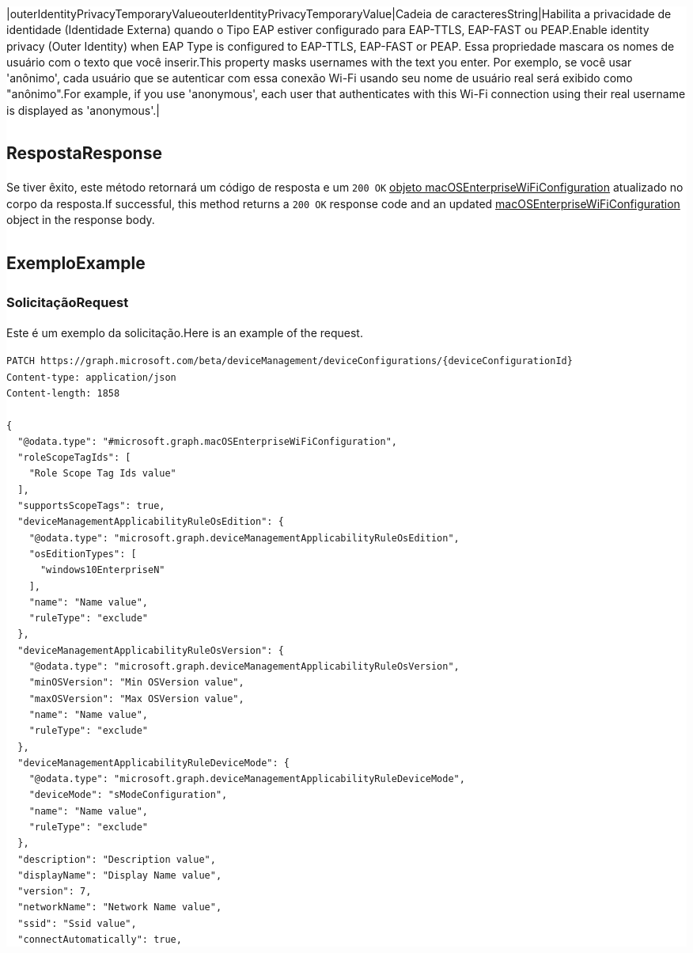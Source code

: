 |<span data-ttu-id="4c5cf-245">outerIdentityPrivacyTemporaryValue</span><span class="sxs-lookup"><span data-stu-id="4c5cf-245">outerIdentityPrivacyTemporaryValue</span></span>|<span data-ttu-id="4c5cf-246">Cadeia de caracteres</span><span class="sxs-lookup"><span data-stu-id="4c5cf-246">String</span></span>|<span data-ttu-id="4c5cf-247">Habilita a privacidade de identidade (Identidade Externa) quando o Tipo EAP estiver configurado para EAP-TTLS, EAP-FAST ou PEAP.</span><span class="sxs-lookup"><span data-stu-id="4c5cf-247">Enable identity privacy (Outer Identity) when EAP Type is configured to EAP-TTLS, EAP-FAST or PEAP.</span></span> <span data-ttu-id="4c5cf-248">Essa propriedade mascara os nomes de usuário com o texto que você inserir.</span><span class="sxs-lookup"><span data-stu-id="4c5cf-248">This property masks usernames with the text you enter.</span></span> <span data-ttu-id="4c5cf-249">Por exemplo, se você usar 'anônimo', cada usuário que se autenticar com essa conexão Wi-Fi usando seu nome de usuário real será exibido como "anônimo".</span><span class="sxs-lookup"><span data-stu-id="4c5cf-249">For example, if you use 'anonymous', each user that authenticates with this Wi-Fi connection using their real username is displayed as 'anonymous'.</span></span>|



## <a name="response"></a><span data-ttu-id="4c5cf-250">Resposta</span><span class="sxs-lookup"><span data-stu-id="4c5cf-250">Response</span></span>
<span data-ttu-id="4c5cf-251">Se tiver êxito, este método retornará um código de resposta e um `200 OK` [objeto macOSEnterpriseWiFiConfiguration](../resources/intune-deviceconfig-macosenterprisewificonfiguration.md) atualizado no corpo da resposta.</span><span class="sxs-lookup"><span data-stu-id="4c5cf-251">If successful, this method returns a `200 OK` response code and an updated [macOSEnterpriseWiFiConfiguration](../resources/intune-deviceconfig-macosenterprisewificonfiguration.md) object in the response body.</span></span>

## <a name="example"></a><span data-ttu-id="4c5cf-252">Exemplo</span><span class="sxs-lookup"><span data-stu-id="4c5cf-252">Example</span></span>

### <a name="request"></a><span data-ttu-id="4c5cf-253">Solicitação</span><span class="sxs-lookup"><span data-stu-id="4c5cf-253">Request</span></span>
<span data-ttu-id="4c5cf-254">Este é um exemplo da solicitação.</span><span class="sxs-lookup"><span data-stu-id="4c5cf-254">Here is an example of the request.</span></span>
``` http
PATCH https://graph.microsoft.com/beta/deviceManagement/deviceConfigurations/{deviceConfigurationId}
Content-type: application/json
Content-length: 1858

{
  "@odata.type": "#microsoft.graph.macOSEnterpriseWiFiConfiguration",
  "roleScopeTagIds": [
    "Role Scope Tag Ids value"
  ],
  "supportsScopeTags": true,
  "deviceManagementApplicabilityRuleOsEdition": {
    "@odata.type": "microsoft.graph.deviceManagementApplicabilityRuleOsEdition",
    "osEditionTypes": [
      "windows10EnterpriseN"
    ],
    "name": "Name value",
    "ruleType": "exclude"
  },
  "deviceManagementApplicabilityRuleOsVersion": {
    "@odata.type": "microsoft.graph.deviceManagementApplicabilityRuleOsVersion",
    "minOSVersion": "Min OSVersion value",
    "maxOSVersion": "Max OSVersion value",
    "name": "Name value",
    "ruleType": "exclude"
  },
  "deviceManagementApplicabilityRuleDeviceMode": {
    "@odata.type": "microsoft.graph.deviceManagementApplicabilityRuleDeviceMode",
    "deviceMode": "sModeConfiguration",
    "name": "Name value",
    "ruleType": "exclude"
  },
  "description": "Description value",
  "displayName": "Display Name value",
  "version": 7,
  "networkName": "Network Name value",
  "ssid": "Ssid value",
  "connectAutomatically": true,
```